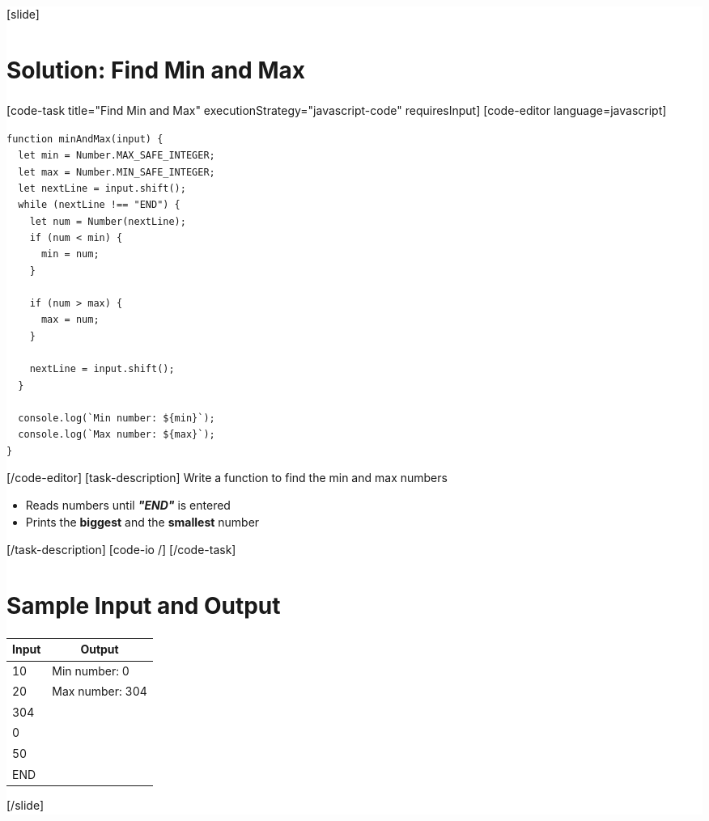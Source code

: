 [slide]
# Solution: Find Min and Max
[code-task title="Find Min and Max" executionStrategy="javascript-code" requiresInput]
[code-editor language=javascript]
```
function minAndMax(input) {
  let min = Number.MAX_SAFE_INTEGER;
  let max = Number.MIN_SAFE_INTEGER;
  let nextLine = input.shift();
  while (nextLine !== "END") {
    let num = Number(nextLine);
    if (num < min) { 
      min = num;
    }
    
    if (num > max) {
      max = num;
    }
    
    nextLine = input.shift();
  }

  console.log(`Min number: ${min}`);
  console.log(`Max number: ${max}`);
}
```
[/code-editor]
[task-description]
Write a function to find the min and max numbers

* Reads numbers until ***"END"*** is entered
* Prints the **biggest** and the **smallest** number

[/task-description]
[code-io /]
[/code-task]
# Sample Input and Output
|Input|Output|
|-----|------|
|10|Min number: 0|
|20|Max number: 304|
|304||
|0||
|50||
|END||
[/slide]
